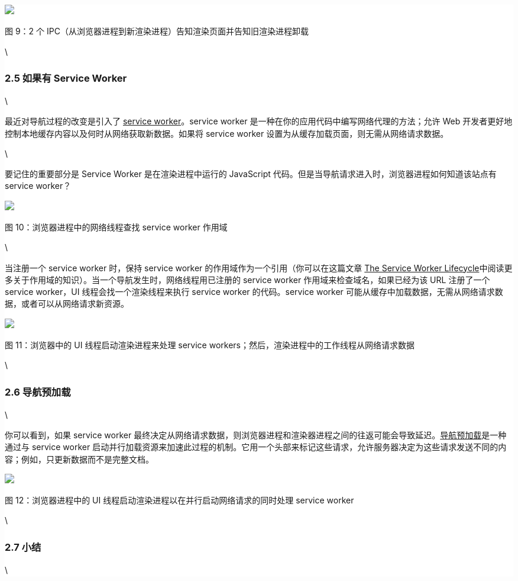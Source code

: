 ![](https://camo.githubusercontent.com/3b085e420fe871bdd46bf384ff212e9b1dcae946/68747470733a2f2f646576656c6f706572732e676f6f676c652e636f6d2f7765622f757064617465732f696d616765732f696e736964652d62726f777365722f70617274322f756e6c6f61642e706e67)

图 9：2 个 IPC（从浏览器进程到新渲染进程）告知渲染页面并告知旧渲染进程卸载

\


### 2.5 如果有 Service Worker

\


最近对导航过程的改变是引入了 [service worker](https://developers.google.com/web/fundamentals/primers/service-workers/)。service worker 是一种在你的应用代码中编写网络代理的方法；允许 Web 开发者更好地控制本地缓存内容以及何时从网络获取新数据。如果将 service worker 设置为从缓存加载页面，则无需从网络请求数据。

\


要记住的重要部分是 Service Worker 是在渲染进程中运行的 JavaScript 代码。但是当导航请求进入时，浏览器进程如何知道该站点有 service worker？

![](https://camo.githubusercontent.com/82561d8c3715544d68b972eeebe34022c3447d5d/68747470733a2f2f646576656c6f706572732e676f6f676c652e636f6d2f7765622f757064617465732f696d616765732f696e736964652d62726f777365722f70617274322f73636f70655f6c6f6f6b75702e706e67)

图 10：浏览器进程中的网络线程查找 service worker 作用域

\


当注册一个 service worker 时，保持 service worker 的作用域作为一个引用（你可以在这篇文章 [The Service Worker Lifecycle](https://developers.google.com/web/fundamentals/primers/service-workers/lifecycle)中阅读更多关于作用域的知识）。当一个导航发生时，网络线程用已注册的 service worker 作用域来检查域名，如果已经为该 URL 注册了一个 service worker，UI 线程会找一个渲染线程来执行 service worker 的代码。service worker 可能从缓存中加载数据，无需从网络请求数据，或者可以从网络请求新资源。

![](https://camo.githubusercontent.com/82e78c25df7c51f90483cc546268fb7dec37e8e8/68747470733a2f2f646576656c6f706572732e676f6f676c652e636f6d2f7765622f757064617465732f696d616765732f696e736964652d62726f777365722f70617274322f73657276696365776f726b65722e706e67)

图 11：浏览器中的 UI 线程启动渲染进程来处理 service workers；然后，渲染进程中的工作线程从网络请求数据

\


### 2.6 导航预加载

\


你可以看到，如果 service worker 最终决定从网络请求数据，则浏览器进程和渲染器进程之间的往返可能会导致延迟。[导航预加载](https://developers.google.com/web/updates/2017/02/navigation-preload)是一种通过与 service worker 启动并行加载资源来加速此过程的机制。它用一个头部来标记这些请求，允许服务器决定为这些请求发送不同的内容；例如，只更新数据而不是完整文档。

![](https://camo.githubusercontent.com/c8ef0a1976a6fd09b4120cd6e2f95f6909140902/68747470733a2f2f646576656c6f706572732e676f6f676c652e636f6d2f7765622f757064617465732f696d616765732f696e736964652d62726f777365722f70617274322f6e61767072656c6f61642e706e67)

图 12：浏览器进程中的 UI 线程启动渲染进程以在并行启动网络请求的同时处理 service worker

\


### 2.7 小结

\
